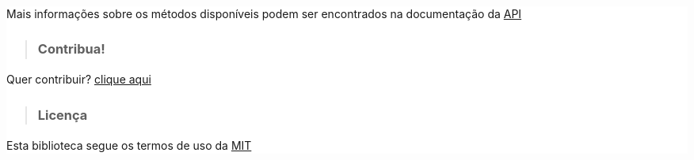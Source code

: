 
Mais informações sobre os métodos disponíveis podem ser encontrados na documentação da [API](https://api.totalvoice.com.br/doc/#/)

> ### Contribua!

Quer contribuir? [clique aqui](https://github.com/connectmindset/totalvoice-go/blob/master/CONTRIBUTING.md)

> ### Licença

Esta biblioteca segue os termos de uso da [MIT](https://github.com/connectmindset/totalvoice-go/blob/master/LICENSE)
